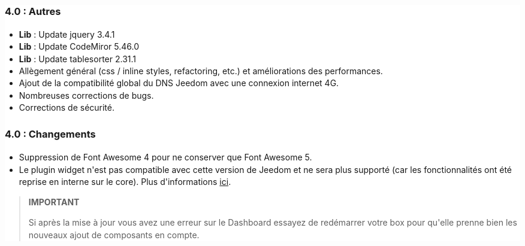 ### 4.0 : Autres

- **Lib** : Update jquery 3.4.1
- **Lib** : Update CodeMiror 5.46.0
- **Lib** : Update tablesorter 2.31.1
- Allègement général (css / inline styles, refactoring, etc.) et améliorations des performances.
- Ajout de la compatibilité global du DNS Jeedom avec une connexion internet 4G.
- Nombreuses corrections de bugs.
- Corrections de sécurité.

### 4.0 : Changements

- Suppression de Font Awesome 4 pour ne conserver que Font Awesome 5.
- Le plugin widget n'est pas compatible avec cette version de Jeedom et ne sera plus supporté (car les fonctionnalités ont été reprise en interne sur le core). Plus d'informations [ici](https://www.Jeedom.com/blog/4368-les-widgets-en-v4).

>**IMPORTANT**
>
> Si après la mise à jour vous avez une erreur sur le Dashboard essayez de redémarrer votre box pour qu'elle prenne bien les nouveaux ajout de composants en compte.
